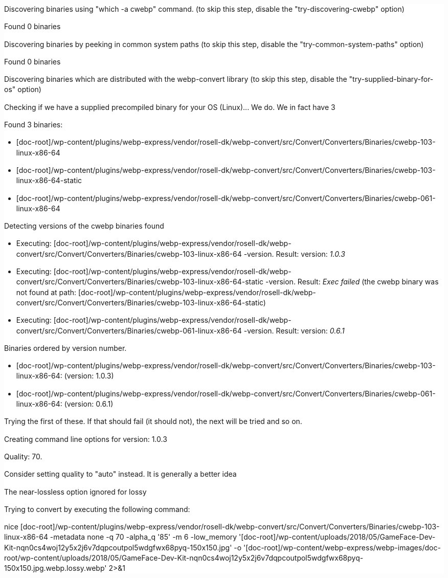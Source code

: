 Discovering binaries using "which -a cwebp" command. (to skip this step, disable the "try-discovering-cwebp" option)

Found 0 binaries

Discovering binaries by peeking in common system paths (to skip this step, disable the "try-common-system-paths" option)

Found 0 binaries

Discovering binaries which are distributed with the webp-convert library (to skip this step, disable the "try-supplied-binary-for-os" option)

Checking if we have a supplied precompiled binary for your OS (Linux)... We do. We in fact have 3

Found 3 binaries: 

- [doc-root]/wp-content/plugins/webp-express/vendor/rosell-dk/webp-convert/src/Convert/Converters/Binaries/cwebp-103-linux-x86-64

- [doc-root]/wp-content/plugins/webp-express/vendor/rosell-dk/webp-convert/src/Convert/Converters/Binaries/cwebp-103-linux-x86-64-static

- [doc-root]/wp-content/plugins/webp-express/vendor/rosell-dk/webp-convert/src/Convert/Converters/Binaries/cwebp-061-linux-x86-64

Detecting versions of the cwebp binaries found

- Executing: [doc-root]/wp-content/plugins/webp-express/vendor/rosell-dk/webp-convert/src/Convert/Converters/Binaries/cwebp-103-linux-x86-64 -version. Result: version: *1.0.3*

- Executing: [doc-root]/wp-content/plugins/webp-express/vendor/rosell-dk/webp-convert/src/Convert/Converters/Binaries/cwebp-103-linux-x86-64-static -version. Result: *Exec failed* (the cwebp binary was not found at path: [doc-root]/wp-content/plugins/webp-express/vendor/rosell-dk/webp-convert/src/Convert/Converters/Binaries/cwebp-103-linux-x86-64-static)

- Executing: [doc-root]/wp-content/plugins/webp-express/vendor/rosell-dk/webp-convert/src/Convert/Converters/Binaries/cwebp-061-linux-x86-64 -version. Result: version: *0.6.1*

Binaries ordered by version number.

- [doc-root]/wp-content/plugins/webp-express/vendor/rosell-dk/webp-convert/src/Convert/Converters/Binaries/cwebp-103-linux-x86-64: (version: 1.0.3)

- [doc-root]/wp-content/plugins/webp-express/vendor/rosell-dk/webp-convert/src/Convert/Converters/Binaries/cwebp-061-linux-x86-64: (version: 0.6.1)

Trying the first of these. If that should fail (it should not), the next will be tried and so on.

Creating command line options for version: 1.0.3

Quality: 70. 

Consider setting quality to "auto" instead. It is generally a better idea

The near-lossless option ignored for lossy

Trying to convert by executing the following command:

nice [doc-root]/wp-content/plugins/webp-express/vendor/rosell-dk/webp-convert/src/Convert/Converters/Binaries/cwebp-103-linux-x86-64 -metadata none -q 70 -alpha_q '85' -m 6 -low_memory '[doc-root]/wp-content/uploads/2018/05/GameFace-Dev-Kit-nqn0cs4woj12y5x2j6v7dqpcoutpol5wdgfwx68pyq-150x150.jpg' -o '[doc-root]/wp-content/webp-express/webp-images/doc-root/wp-content/uploads/2018/05/GameFace-Dev-Kit-nqn0cs4woj12y5x2j6v7dqpcoutpol5wdgfwx68pyq-150x150.jpg.webp.lossy.webp' 2>&1
